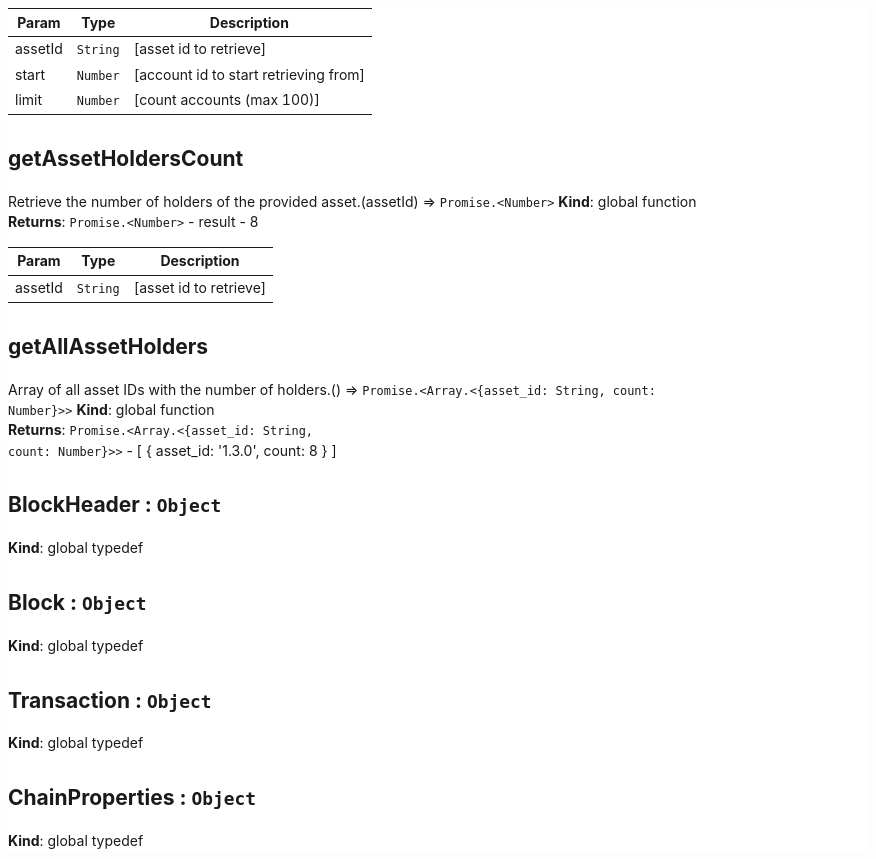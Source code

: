 | Param | Type | Description |
| --- | --- | --- |
| assetId | <code>String</code> | [asset id to retrieve] |
| start | <code>Number</code> | [account id to start retrieving from] |
| limit | <code>Number</code> | [count accounts (max 100)] |

<a name="getAssetHoldersCount
 Retrieve the number of holders of the provided asset."></a>

## getAssetHoldersCount
 Retrieve the number of holders of the provided asset.(assetId) ⇒ <code>Promise.&lt;Number&gt;</code>
**Kind**: global function  
**Returns**: <code>Promise.&lt;Number&gt;</code> - result - 8  

| Param | Type | Description |
| --- | --- | --- |
| assetId | <code>String</code> | [asset id to retrieve] |

<a name="getAllAssetHolders
 Array of all asset IDs with the number of holders."></a>

## getAllAssetHolders
 Array of all asset IDs with the number of holders.() ⇒ <code>Promise.&lt;Array.&lt;{asset\_id: String, count: Number}&gt;&gt;</code>
**Kind**: global function  
**Returns**: <code>Promise.&lt;Array.&lt;{asset\_id: String, count: Number}&gt;&gt;</code> - [ { asset_id: '1.3.0', count: 8 } ]  
<a name="BlockHeader"></a>

## BlockHeader : <code>Object</code>
**Kind**: global typedef  
<a name="Block"></a>

## Block : <code>Object</code>
**Kind**: global typedef  
<a name="Transaction"></a>

## Transaction : <code>Object</code>
**Kind**: global typedef  
<a name="ChainProperties"></a>

## ChainProperties : <code>Object</code>
**Kind**: global typedef  
<a name="GlobalProperties"></a>
